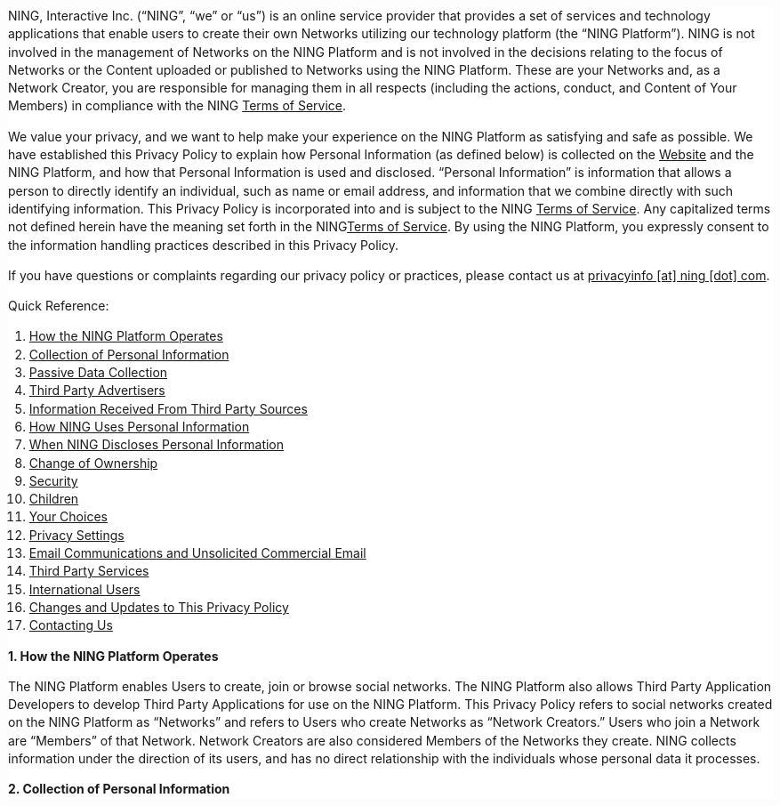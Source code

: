 NING, Interactive Inc. (“NING”, “we” or “us”) is an online service provider that provides a set of services and technology applications that enable users to create their own Networks utilizing our technology platform (the “NING Platform”). NING is not involved in the management of Networks on the NING Platform and is not involved in the decisions relating to the focus of Networks or the Content uploaded or published to Networks using the NING Platform. These are your Networks and, as a Network Creator, you are responsible for managing them in all respects (including the actions, conduct, and Content of Your Members) in compliance with the NING [Terms of Service](https://www.ning.com/termsofservice/).

We value your privacy, and we want to help make your experience on the NING Platform as satisfying and safe as possible. We have established this Privacy Policy to explain how Personal Information (as defined below) is collected on the [Web](https://www.ning.com)[site](https://www.ning.com/) and the NING Platform, and how that Personal Information is used and disclosed. “Personal Information” is information that allows a person to directly identify an individual, such as name or email address, and information that we combine directly with such identifying information. This Privacy Policy is incorporated into and is subject to the NING [Terms of Service](https://www.ning.com/termsofservice/). Any capitalized terms not defined herein have the meaning set forth in the NING[Terms of Service](https://www.ning.com/termsofservice/). By using the NING Platform, you expressly consent to the information handling practices described in this Privacy Policy.

If you have questions or complaints regarding our privacy policy or practices, please contact us at [privacyinfo \[at\] ning \[dot\] com](mailto:privacyinfo@ning.com).

Quick Reference:

1.  [How the NING Platform Operates](#1)
2.  [Collection of Personal Information](#2)
3.  [Passive Data Collection](#3)
4.  [Third Party Advertisers](#4)
5.  [Information Received From Third Party Sources](#5)
6.  [How NING Uses Personal Information](#6)
7.  [When NING Discloses Personal Information](#7)
8.  [Change of Ownership](#8)
9.  [Security](#9)
10.  [Children](#10)
11.  [Your Choices](#11)
12.  [Privacy Settings](#12)
13.  [Email Communications and Unsolicited Commercial Email](#13)
14.  [Third Party Services](#14)
15.  [International Users](#15)
16.  [Changes and Updates to This Privacy Policy](#16)
17.  [Contacting Us](#17)

**1\. How the NING Platform Operates**

The NING Platform enables Users to create, join or browse social networks. The NING Platform also allows Third Party Application Developers to develop Third Party Applications for use on the NING Platform. This Privacy Policy refers to social networks created on the NING Platform as “Networks” and refers to Users who create Networks as “Network Creators.” Users who join a Network are “Members” of that Network. Network Creators are also considered Members of the Networks they create. NING collects information under the direction of its users, and has no direct relationship with the individuals whose personal data it processes.

**2\. Collection of Personal Information**
